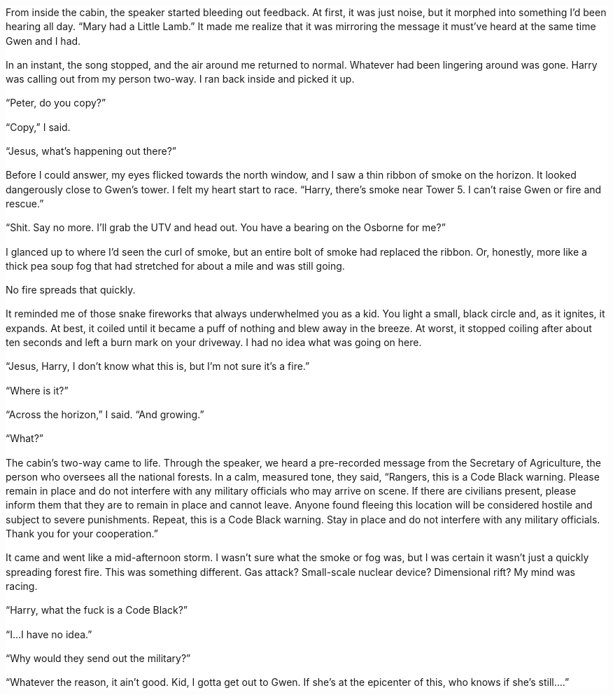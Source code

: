 From inside the cabin, the speaker started bleeding out feedback. At first, it was just noise, but it morphed into something I’d been hearing all day. “Mary had a Little Lamb.” It made me realize that it was mirroring the message it must’ve heard at the same time Gwen and I had.

In an instant, the song stopped, and the air around me returned to normal. Whatever had been lingering around was gone. Harry was calling out from my person two-way. I ran back inside and picked it up. 

“Peter, do you copy?”

“Copy,” I said. 

“Jesus, what’s happening out there?”

Before I could answer, my eyes flicked towards the north window, and I saw a thin ribbon of smoke on the horizon. It looked dangerously close to Gwen’s tower. I felt my heart start to race. “Harry, there’s smoke near Tower 5. I can’t raise Gwen or fire and rescue.”

“Shit. Say no more. I’ll grab the UTV and head out. You have a bearing on the Osborne for me?”

I glanced up to where I’d seen the curl of smoke, but an entire bolt of smoke had replaced the ribbon. Or, honestly, more like a thick pea soup fog that had stretched for about a mile and was still going. 

No fire spreads that quickly. 

It reminded me of those snake fireworks that always underwhelmed you as a kid. You light a small, black circle and, as it ignites, it expands. At best, it coiled until it became a puff of nothing and blew away in the breeze. At worst, it stopped coiling after about ten seconds and left a burn mark on your driveway. I had no idea what was going on here.

“Jesus, Harry, I don’t know what this is, but I’m not sure it’s a fire.”

“Where is it?”

“Across the horizon,” I said. “And growing.”

“What?”

The cabin’s two-way came to life. Through the speaker, we heard a pre-recorded message from the Secretary of Agriculture, the person who oversees all the national forests. In a calm, measured tone, they said, “Rangers, this is a Code Black warning. Please remain in place and do not interfere with any military officials who may arrive on scene. If there are civilians present, please inform them that they are to remain in place and cannot leave. Anyone found fleeing this location will be considered hostile and subject to severe punishments. Repeat, this is a Code Black warning. Stay in place and do not interfere with any military officials. Thank you for your cooperation.”

It came and went like a mid-afternoon storm. I wasn’t sure what the smoke or fog was, but I was certain it wasn’t just a quickly spreading forest fire. This was something different. Gas attack? Small-scale nuclear device? Dimensional rift? My mind was racing.

“Harry, what the fuck is a Code Black?”

“I…I have no idea.”

“Why would they send out the military?”

“Whatever the reason, it ain’t good. Kid, I gotta get out to Gwen. If she’s at the epicenter of this, who knows if she’s still….”
